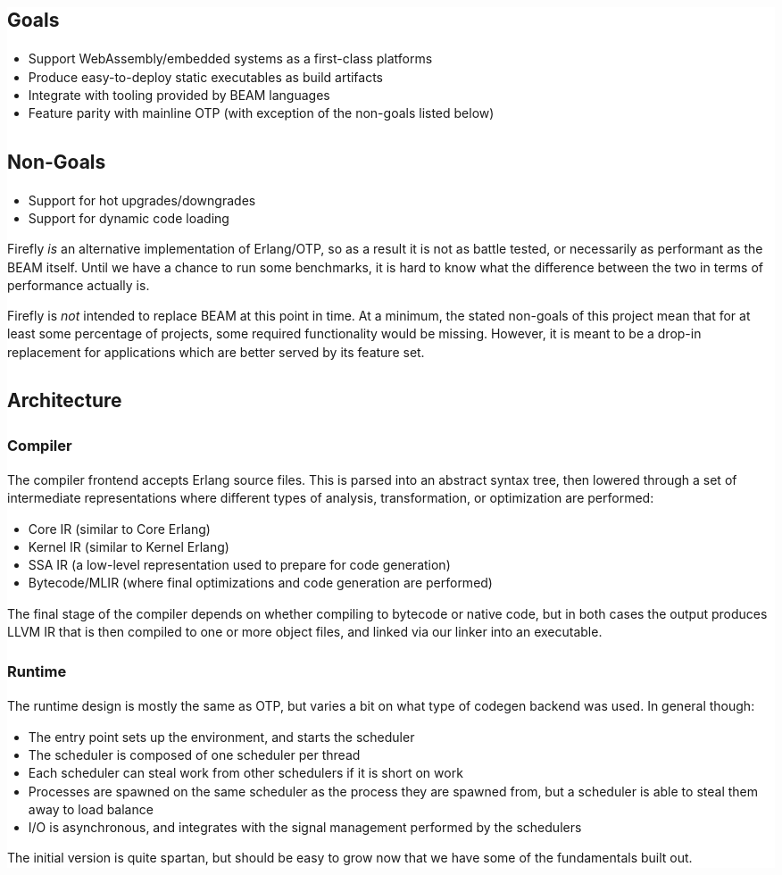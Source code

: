 Goals
-----

-   Support WebAssembly/embedded systems as a first-class platforms
-   Produce easy-to-deploy static executables as build artifacts
-   Integrate with tooling provided by BEAM languages
-   Feature parity with mainline OTP (with exception of the non-goals listed below)

Non-Goals
---------

-   Support for hot upgrades/downgrades
-   Support for dynamic code loading

Firefly _is_ an alternative implementation of Erlang/OTP, so as a result it is not as battle tested, or necessarily as performant as the BEAM itself. Until we have a chance to run some benchmarks, it is hard to know what the difference between the two in terms of performance actually is.

Firefly is _not_ intended to replace BEAM at this point in time. At a minimum, the stated non-goals of this project mean that for at least some percentage of projects, some required functionality would be missing. However, it is meant to be a drop-in replacement for applications which are better served by its feature set.

Architecture
------------

### Compiler

The compiler frontend accepts Erlang source files. This is parsed into an abstract syntax tree, then lowered through a set of intermediate representations where different types of analysis, transformation, or optimization are performed:

-   Core IR (similar to Core Erlang)
-   Kernel IR (similar to Kernel Erlang)
-   SSA IR (a low-level representation used to prepare for code generation)
-   Bytecode/MLIR (where final optimizations and code generation are performed)

The final stage of the compiler depends on whether compiling to bytecode or native code, but in both cases the output produces LLVM IR that is then compiled to one or more object files, and linked via our linker into an executable.

### Runtime

The runtime design is mostly the same as OTP, but varies a bit on what type of codegen backend was used. In general though:

-   The entry point sets up the environment, and starts the scheduler
-   The scheduler is composed of one scheduler per thread
-   Each scheduler can steal work from other schedulers if it is short on work
-   Processes are spawned on the same scheduler as the process they are spawned from, but a scheduler is able to steal them away to load balance
-   I/O is asynchronous, and integrates with the signal management performed by the schedulers

The initial version is quite spartan, but should be easy to grow now that we have some of the fundamentals built out.
